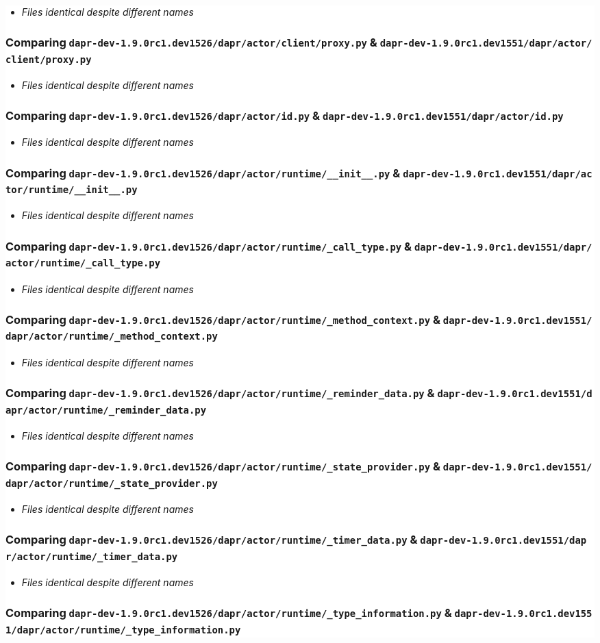  * *Files identical despite different names*

### Comparing `dapr-dev-1.9.0rc1.dev1526/dapr/actor/client/proxy.py` & `dapr-dev-1.9.0rc1.dev1551/dapr/actor/client/proxy.py`

 * *Files identical despite different names*

### Comparing `dapr-dev-1.9.0rc1.dev1526/dapr/actor/id.py` & `dapr-dev-1.9.0rc1.dev1551/dapr/actor/id.py`

 * *Files identical despite different names*

### Comparing `dapr-dev-1.9.0rc1.dev1526/dapr/actor/runtime/__init__.py` & `dapr-dev-1.9.0rc1.dev1551/dapr/actor/runtime/__init__.py`

 * *Files identical despite different names*

### Comparing `dapr-dev-1.9.0rc1.dev1526/dapr/actor/runtime/_call_type.py` & `dapr-dev-1.9.0rc1.dev1551/dapr/actor/runtime/_call_type.py`

 * *Files identical despite different names*

### Comparing `dapr-dev-1.9.0rc1.dev1526/dapr/actor/runtime/_method_context.py` & `dapr-dev-1.9.0rc1.dev1551/dapr/actor/runtime/_method_context.py`

 * *Files identical despite different names*

### Comparing `dapr-dev-1.9.0rc1.dev1526/dapr/actor/runtime/_reminder_data.py` & `dapr-dev-1.9.0rc1.dev1551/dapr/actor/runtime/_reminder_data.py`

 * *Files identical despite different names*

### Comparing `dapr-dev-1.9.0rc1.dev1526/dapr/actor/runtime/_state_provider.py` & `dapr-dev-1.9.0rc1.dev1551/dapr/actor/runtime/_state_provider.py`

 * *Files identical despite different names*

### Comparing `dapr-dev-1.9.0rc1.dev1526/dapr/actor/runtime/_timer_data.py` & `dapr-dev-1.9.0rc1.dev1551/dapr/actor/runtime/_timer_data.py`

 * *Files identical despite different names*

### Comparing `dapr-dev-1.9.0rc1.dev1526/dapr/actor/runtime/_type_information.py` & `dapr-dev-1.9.0rc1.dev1551/dapr/actor/runtime/_type_information.py`
